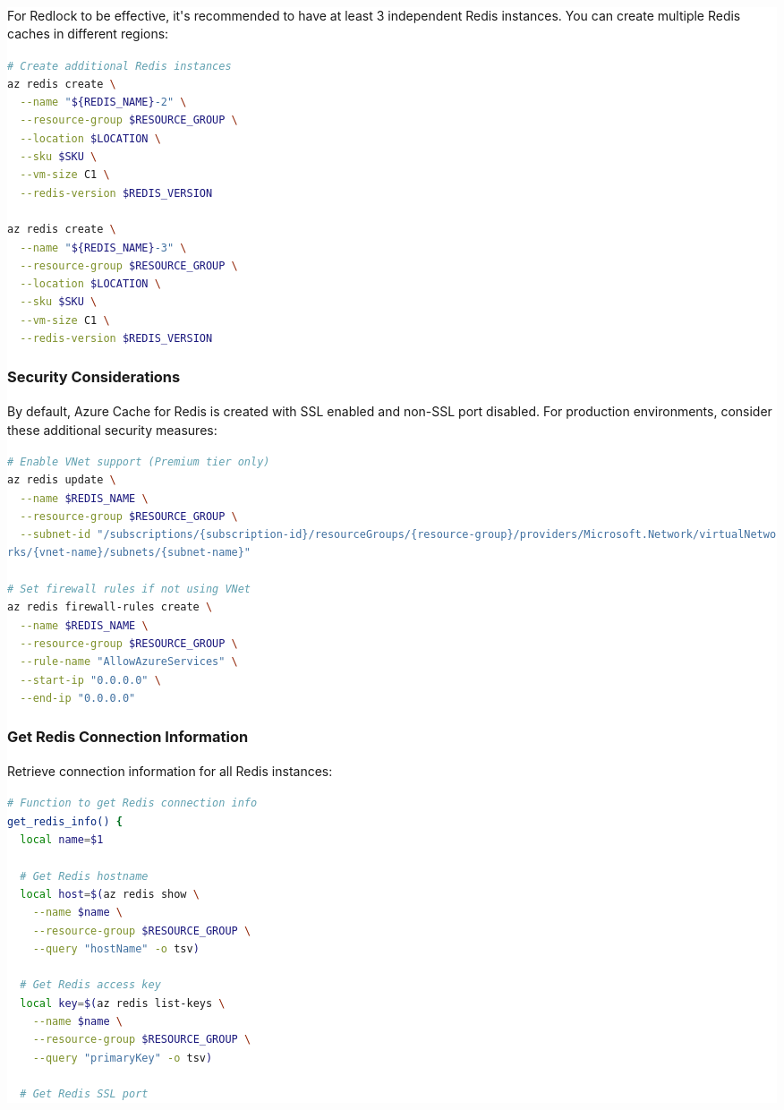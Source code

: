 For Redlock to be effective, it's recommended to have at least 3 independent Redis instances. You can create multiple Redis caches in different regions:

```bash
# Create additional Redis instances
az redis create \
  --name "${REDIS_NAME}-2" \
  --resource-group $RESOURCE_GROUP \
  --location $LOCATION \
  --sku $SKU \
  --vm-size C1 \
  --redis-version $REDIS_VERSION

az redis create \
  --name "${REDIS_NAME}-3" \
  --resource-group $RESOURCE_GROUP \
  --location $LOCATION \
  --sku $SKU \
  --vm-size C1 \
  --redis-version $REDIS_VERSION
```

### Security Considerations

By default, Azure Cache for Redis is created with SSL enabled and non-SSL port disabled. For production environments, consider these additional security measures:

```bash
# Enable VNet support (Premium tier only)
az redis update \
  --name $REDIS_NAME \
  --resource-group $RESOURCE_GROUP \
  --subnet-id "/subscriptions/{subscription-id}/resourceGroups/{resource-group}/providers/Microsoft.Network/virtualNetworks/{vnet-name}/subnets/{subnet-name}"

# Set firewall rules if not using VNet
az redis firewall-rules create \
  --name $REDIS_NAME \
  --resource-group $RESOURCE_GROUP \
  --rule-name "AllowAzureServices" \
  --start-ip "0.0.0.0" \
  --end-ip "0.0.0.0"
```

### Get Redis Connection Information

Retrieve connection information for all Redis instances:

```bash
# Function to get Redis connection info
get_redis_info() {
  local name=$1
  
  # Get Redis hostname
  local host=$(az redis show \
    --name $name \
    --resource-group $RESOURCE_GROUP \
    --query "hostName" -o tsv)

  # Get Redis access key
  local key=$(az redis list-keys \
    --name $name \
    --resource-group $RESOURCE_GROUP \
    --query "primaryKey" -o tsv)

  # Get Redis SSL port
```